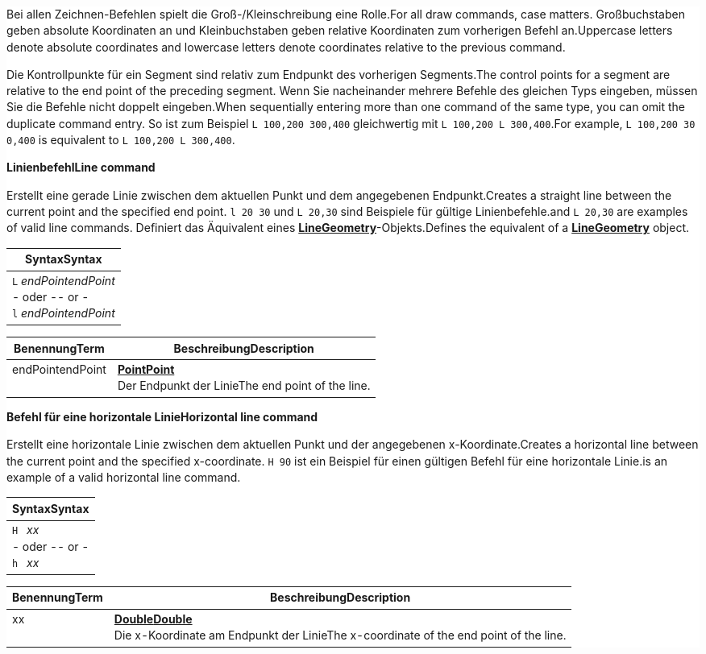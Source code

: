 <span data-ttu-id="a3a00-169">Bei allen Zeichnen-Befehlen spielt die Groß-/Kleinschreibung eine Rolle.</span><span class="sxs-lookup"><span data-stu-id="a3a00-169">For all draw commands, case matters.</span></span> <span data-ttu-id="a3a00-170">Großbuchstaben geben absolute Koordinaten an und Kleinbuchstaben geben relative Koordinaten zum vorherigen Befehl an.</span><span class="sxs-lookup"><span data-stu-id="a3a00-170">Uppercase letters denote absolute coordinates and lowercase letters denote coordinates relative to the previous command.</span></span>

<span data-ttu-id="a3a00-171">Die Kontrollpunkte für ein Segment sind relativ zum Endpunkt des vorherigen Segments.</span><span class="sxs-lookup"><span data-stu-id="a3a00-171">The control points for a segment are relative to the end point of the preceding segment.</span></span> <span data-ttu-id="a3a00-172">Wenn Sie nacheinander mehrere Befehle des gleichen Typs eingeben, müssen Sie die Befehle nicht doppelt eingeben.</span><span class="sxs-lookup"><span data-stu-id="a3a00-172">When sequentially entering more than one command of the same type, you can omit the duplicate command entry.</span></span> <span data-ttu-id="a3a00-173">So ist zum Beispiel `L 100,200 300,400` gleichwertig mit `L 100,200 L 300,400`.</span><span class="sxs-lookup"><span data-stu-id="a3a00-173">For example, `L 100,200 300,400` is equivalent to `L 100,200 L 300,400`.</span></span>

**<span data-ttu-id="a3a00-174">Linienbefehl</span><span class="sxs-lookup"><span data-stu-id="a3a00-174">Line command</span></span>**

<span data-ttu-id="a3a00-175">Erstellt eine gerade Linie zwischen dem aktuellen Punkt und dem angegebenen Endpunkt.</span><span class="sxs-lookup"><span data-stu-id="a3a00-175">Creates a straight line between the current point and the specified end point.</span></span> `l 20 30` <span data-ttu-id="a3a00-176">und `L 20,30` sind Beispiele für gültige Linienbefehle.</span><span class="sxs-lookup"><span data-stu-id="a3a00-176">and `L 20,30` are examples of valid line commands.</span></span> <span data-ttu-id="a3a00-177">Definiert das Äquivalent eines [**LineGeometry**](https://msdn.microsoft.com/library/windows/apps/br210117)-Objekts.</span><span class="sxs-lookup"><span data-stu-id="a3a00-177">Defines the equivalent of a [**LineGeometry**](https://msdn.microsoft.com/library/windows/apps/br210117) object.</span></span>

| <span data-ttu-id="a3a00-178">Syntax</span><span class="sxs-lookup"><span data-stu-id="a3a00-178">Syntax</span></span> |
|--------|
| `L` _<span data-ttu-id="a3a00-179">endPoint</span><span class="sxs-lookup"><span data-stu-id="a3a00-179">endPoint</span></span>_ <br/><span data-ttu-id="a3a00-180">- oder -</span><span class="sxs-lookup"><span data-stu-id="a3a00-180">- or -</span></span><br/>`l` _<span data-ttu-id="a3a00-181">endPoint</span><span class="sxs-lookup"><span data-stu-id="a3a00-181">endPoint</span></span>_ |

| <span data-ttu-id="a3a00-182">Benennung</span><span class="sxs-lookup"><span data-stu-id="a3a00-182">Term</span></span> | <span data-ttu-id="a3a00-183">Beschreibung</span><span class="sxs-lookup"><span data-stu-id="a3a00-183">Description</span></span> |
|------|-------------|
| <span data-ttu-id="a3a00-184">endPoint</span><span class="sxs-lookup"><span data-stu-id="a3a00-184">endPoint</span></span> | [**<span data-ttu-id="a3a00-185">Point</span><span class="sxs-lookup"><span data-stu-id="a3a00-185">Point</span></span>**](https://msdn.microsoft.com/library/windows/apps/br225870)<br/><span data-ttu-id="a3a00-186">Der Endpunkt der Linie</span><span class="sxs-lookup"><span data-stu-id="a3a00-186">The end point of the line.</span></span>|

**<span data-ttu-id="a3a00-187">Befehl für eine horizontale Linie</span><span class="sxs-lookup"><span data-stu-id="a3a00-187">Horizontal line command</span></span>**

<span data-ttu-id="a3a00-188">Erstellt eine horizontale Linie zwischen dem aktuellen Punkt und der angegebenen x-Koordinate.</span><span class="sxs-lookup"><span data-stu-id="a3a00-188">Creates a horizontal line between the current point and the specified x-coordinate.</span></span> `H 90` <span data-ttu-id="a3a00-189">ist ein Beispiel für einen gültigen Befehl für eine horizontale Linie.</span><span class="sxs-lookup"><span data-stu-id="a3a00-189">is an example of a valid horizontal line command.</span></span>

| <span data-ttu-id="a3a00-190">Syntax</span><span class="sxs-lookup"><span data-stu-id="a3a00-190">Syntax</span></span> |
|--------|
| `H ` _<span data-ttu-id="a3a00-191">x</span><span class="sxs-lookup"><span data-stu-id="a3a00-191">x</span></span>_ <br/> <span data-ttu-id="a3a00-192">- oder -</span><span class="sxs-lookup"><span data-stu-id="a3a00-192">- or -</span></span> <br/>`h ` _<span data-ttu-id="a3a00-193">x</span><span class="sxs-lookup"><span data-stu-id="a3a00-193">x</span></span>_ |

| <span data-ttu-id="a3a00-194">Benennung</span><span class="sxs-lookup"><span data-stu-id="a3a00-194">Term</span></span> | <span data-ttu-id="a3a00-195">Beschreibung</span><span class="sxs-lookup"><span data-stu-id="a3a00-195">Description</span></span> |
|------|-------------|
| <span data-ttu-id="a3a00-196">x</span><span class="sxs-lookup"><span data-stu-id="a3a00-196">x</span></span> | [**<span data-ttu-id="a3a00-197">Double</span><span class="sxs-lookup"><span data-stu-id="a3a00-197">Double</span></span>**](https://msdn.microsoft.com/library/windows/apps/system.double.aspx) <br/> <span data-ttu-id="a3a00-198">Die x-Koordinate am Endpunkt der Linie</span><span class="sxs-lookup"><span data-stu-id="a3a00-198">The x-coordinate of the end point of the line.</span></span> |
